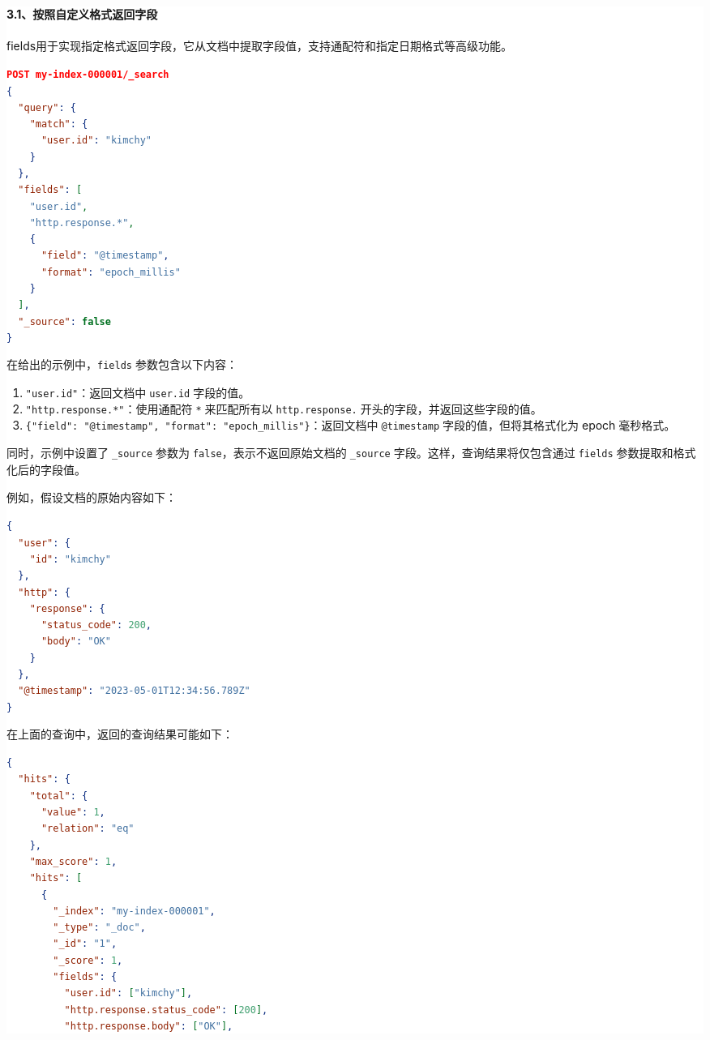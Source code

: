 #### 3.1、按照自定义格式返回字段
fields用于实现指定格式返回字段，它从文档中提取字段值，支持通配符和指定日期格式等高级功能。
```json
POST my-index-000001/_search
{
  "query": {
    "match": {
      "user.id": "kimchy"
    }
  },
  "fields": [
    "user.id",
    "http.response.*",         
    {
      "field": "@timestamp",
      "format": "epoch_millis" 
    }
  ],
  "_source": false
}
``` 

在给出的示例中，`fields` 参数包含以下内容：

1. `"user.id"`：返回文档中 `user.id` 字段的值。
2. `"http.response.*"`：使用通配符 `*` 来匹配所有以 `http.response.` 开头的字段，并返回这些字段的值。
3. `{"field": "@timestamp", "format": "epoch_millis"}`：返回文档中 `@timestamp` 字段的值，但将其格式化为 epoch 毫秒格式。

同时，示例中设置了 `_source` 参数为 `false`，表示不返回原始文档的 `_source` 字段。这样，查询结果将仅包含通过 `fields` 参数提取和格式化后的字段值。

例如，假设文档的原始内容如下：

```json
{
  "user": {
    "id": "kimchy"
  },
  "http": {
    "response": {
      "status_code": 200,
      "body": "OK"
    }
  },
  "@timestamp": "2023-05-01T12:34:56.789Z"
}
```

在上面的查询中，返回的查询结果可能如下：

```json
{
  "hits": {
    "total": {
      "value": 1,
      "relation": "eq"
    },
    "max_score": 1,
    "hits": [
      {
        "_index": "my-index-000001",
        "_type": "_doc",
        "_id": "1",
        "_score": 1,
        "fields": {
          "user.id": ["kimchy"],
          "http.response.status_code": [200],
          "http.response.body": ["OK"],
```